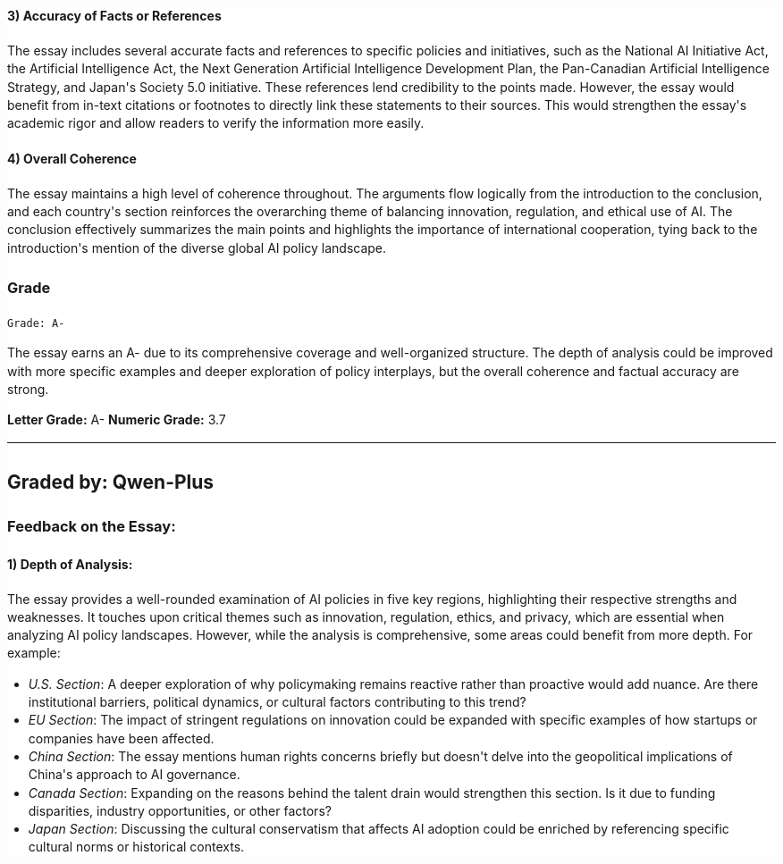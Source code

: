 #### 3) Accuracy of Facts or References

The essay includes several accurate facts and references to specific policies and initiatives, such as the National AI Initiative Act, the Artificial Intelligence Act, the Next Generation Artificial Intelligence Development Plan, the Pan-Canadian Artificial Intelligence Strategy, and Japan's Society 5.0 initiative. These references lend credibility to the points made. However, the essay would benefit from in-text citations or footnotes to directly link these statements to their sources. This would strengthen the essay's academic rigor and allow readers to verify the information more easily.

#### 4) Overall Coherence

The essay maintains a high level of coherence throughout. The arguments flow logically from the introduction to the conclusion, and each country's section reinforces the overarching theme of balancing innovation, regulation, and ethical use of AI. The conclusion effectively summarizes the main points and highlights the importance of international cooperation, tying back to the introduction's mention of the diverse global AI policy landscape.

### Grade

```
Grade: A-
```

The essay earns an A- due to its comprehensive coverage and well-organized structure. The depth of analysis could be improved with more specific examples and deeper exploration of policy interplays, but the overall coherence and factual accuracy are strong.

**Letter Grade:** A-
**Numeric Grade:** 3.7

---

## Graded by: Qwen-Plus

### Feedback on the Essay:

#### 1) Depth of Analysis:
The essay provides a well-rounded examination of AI policies in five key regions, highlighting their respective strengths and weaknesses. It touches upon critical themes such as innovation, regulation, ethics, and privacy, which are essential when analyzing AI policy landscapes. However, while the analysis is comprehensive, some areas could benefit from more depth. For example:
- *U.S. Section*: A deeper exploration of why policymaking remains reactive rather than proactive would add nuance. Are there institutional barriers, political dynamics, or cultural factors contributing to this trend?
- *EU Section*: The impact of stringent regulations on innovation could be expanded with specific examples of how startups or companies have been affected.
- *China Section*: The essay mentions human rights concerns briefly but doesn't delve into the geopolitical implications of China's approach to AI governance.
- *Canada Section*: Expanding on the reasons behind the talent drain would strengthen this section. Is it due to funding disparities, industry opportunities, or other factors?
- *Japan Section*: Discussing the cultural conservatism that affects AI adoption could be enriched by referencing specific cultural norms or historical contexts.
